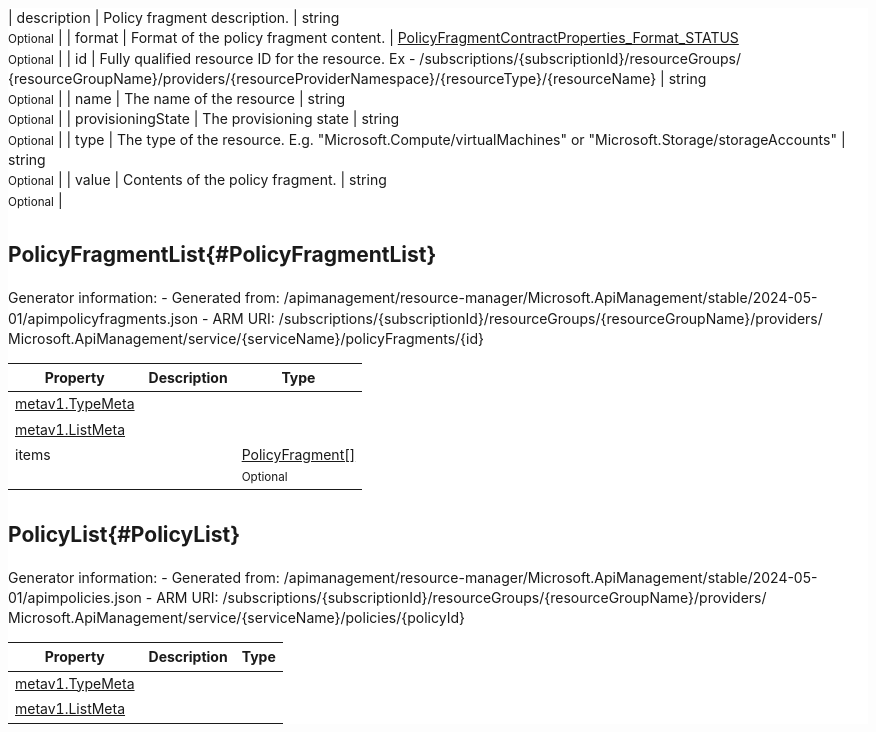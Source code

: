| description       | Policy fragment description.                                                                                                                                                                                                                                                                                              | string<br/><small>Optional</small>                                                                                                                      |
| format            | Format of the policy fragment content.                                                                                                                                                                                                                                                                                    | [PolicyFragmentContractProperties_Format_STATUS](#PolicyFragmentContractProperties_Format_STATUS)<br/><small>Optional</small>                           |
| id                | Fully qualified resource ID for the resource. Ex - /&ZeroWidthSpace;subscriptions/&ZeroWidthSpace;{subscriptionId}/&ZeroWidthSpace;resourceGroups/&ZeroWidthSpace;{resourceGroupName}/&ZeroWidthSpace;providers/&ZeroWidthSpace;{resourceProviderNamespace}/&ZeroWidthSpace;{resourceType}/&ZeroWidthSpace;{resourceName} | string<br/><small>Optional</small>                                                                                                                      |
| name              | The name of the resource                                                                                                                                                                                                                                                                                                  | string<br/><small>Optional</small>                                                                                                                      |
| provisioningState | The provisioning state                                                                                                                                                                                                                                                                                                    | string<br/><small>Optional</small>                                                                                                                      |
| type              | The type of the resource. E.g. "Microsoft.Compute/virtualMachines" or "Microsoft.Storage/storageAccounts"                                                                                                                                                                                                                 | string<br/><small>Optional</small>                                                                                                                      |
| value             | Contents of the policy fragment.                                                                                                                                                                                                                                                                                          | string<br/><small>Optional</small>                                                                                                                      |

PolicyFragmentList{#PolicyFragmentList}
---------------------------------------

Generator information: - Generated from: /apimanagement/resource-manager/Microsoft.ApiManagement/stable/2024-05-01/apimpolicyfragments.json - ARM URI: /&ZeroWidthSpace;subscriptions/&ZeroWidthSpace;{subscriptionId}/&ZeroWidthSpace;resourceGroups/&ZeroWidthSpace;{resourceGroupName}/&ZeroWidthSpace;providers/&ZeroWidthSpace;Microsoft.ApiManagement/&ZeroWidthSpace;service/&ZeroWidthSpace;{serviceName}/&ZeroWidthSpace;policyFragments/&ZeroWidthSpace;{id}

| Property                                                                            | Description | Type                                                            |
|-------------------------------------------------------------------------------------|-------------|-----------------------------------------------------------------|
| [metav1.TypeMeta](https://pkg.go.dev/k8s.io/apimachinery/pkg/apis/meta/v1#TypeMeta) |             |                                                                 |
| [metav1.ListMeta](https://pkg.go.dev/k8s.io/apimachinery/pkg/apis/meta/v1#ListMeta) |             |                                                                 |
| items                                                                               |             | [PolicyFragment[]](#PolicyFragment)<br/><small>Optional</small> |

PolicyList{#PolicyList}
-----------------------

Generator information: - Generated from: /apimanagement/resource-manager/Microsoft.ApiManagement/stable/2024-05-01/apimpolicies.json - ARM URI: /&ZeroWidthSpace;subscriptions/&ZeroWidthSpace;{subscriptionId}/&ZeroWidthSpace;resourceGroups/&ZeroWidthSpace;{resourceGroupName}/&ZeroWidthSpace;providers/&ZeroWidthSpace;Microsoft.ApiManagement/&ZeroWidthSpace;service/&ZeroWidthSpace;{serviceName}/&ZeroWidthSpace;policies/&ZeroWidthSpace;{policyId}

| Property                                                                            | Description | Type                                            |
|-------------------------------------------------------------------------------------|-------------|-------------------------------------------------|
| [metav1.TypeMeta](https://pkg.go.dev/k8s.io/apimachinery/pkg/apis/meta/v1#TypeMeta) |             |                                                 |
| [metav1.ListMeta](https://pkg.go.dev/k8s.io/apimachinery/pkg/apis/meta/v1#ListMeta) |             |                                                 |